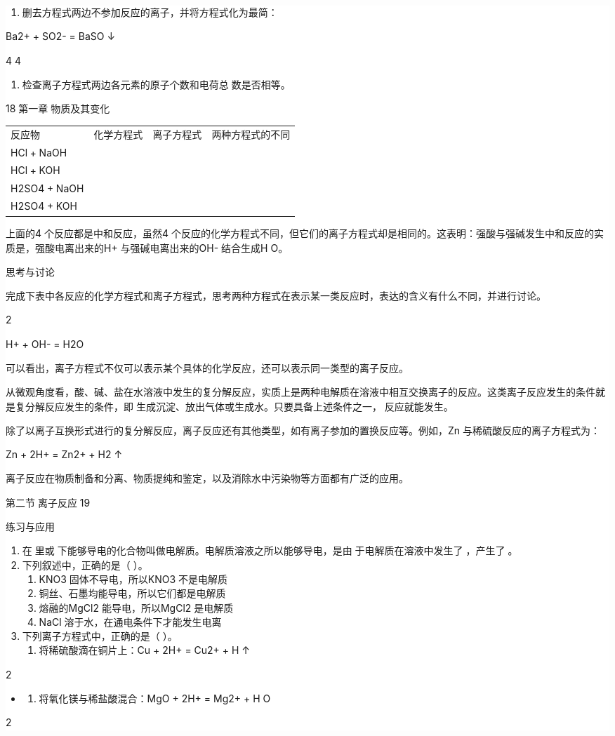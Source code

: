 1. 删去方程式两边不参加反应的离子，并将方程式化为最简：

Ba2+ + SO2- = BaSO ↓

4 4

1. 检查离子方程式两边各元素的原子个数和电荷总 数是否相等。

18 第一章 物质及其变化

|   |   |   |   |
|---|---|---|---|
|反应物|化学方程式|离子方程式|两种方程式的不同|
|HCl + NaOH||||
|HCl + KOH|||
|H2SO4 + NaOH|||
|H2SO4 + KOH|||

上面的4 个反应都是中和反应，虽然4 个反应的化学方程式不同，但它们的离子方程式却是相同的。这表明：强酸与强碱发生中和反应的实质是，强酸电离出来的H+ 与强碱电离出来的OH- 结合生成H O。

思考与讨论

完成下表中各反应的化学方程式和离子方程式，思考两种方程式在表示某一类反应时，表达的含义有什么不同，并进行讨论。

2

H+ + OH- = H2O

可以看出，离子方程式不仅可以表示某个具体的化学反应，还可以表示同一类型的离子反应。

从微观角度看，酸、碱、盐在水溶液中发生的复分解反应，实质上是两种电解质在溶液中相互交换离子的反应。这类离子反应发生的条件就是复分解反应发生的条件，即 生成沉淀、放出气体或生成水。只要具备上述条件之一， 反应就能发生。

除了以离子互换形式进行的复分解反应，离子反应还有其他类型，如有离子参加的置换反应等。例如，Zn 与稀硫酸反应的离子方程式为：

Zn + 2H+ = Zn2+ + H2 ↑

离子反应在物质制备和分离、物质提纯和鉴定，以及消除水中污染物等方面都有广泛的应用。

第二节 离子反应 19

练习与应用

1. 在 里或 下能够导电的化合物叫做电解质。电解质溶液之所以能够导电，是由 于电解质在溶液中发生了 ，产生了 。
2. 下列叙述中，正确的是（ ）。
    1. KNO3 固体不导电，所以KNO3 不是电解质
    2. 铜丝、石墨均能导电，所以它们都是电解质
    3. 熔融的MgCl2 能导电，所以MgCl2 是电解质
    4. NaCl 溶于水，在通电条件下才能发生电离
3. 下列离子方程式中，正确的是（ ）。
    1. 将稀硫酸滴在铜片上：Cu + 2H+ = Cu2+ + H ↑

2

- 1. 将氧化镁与稀盐酸混合：MgO + 2H+ = Mg2+ + H O

2

